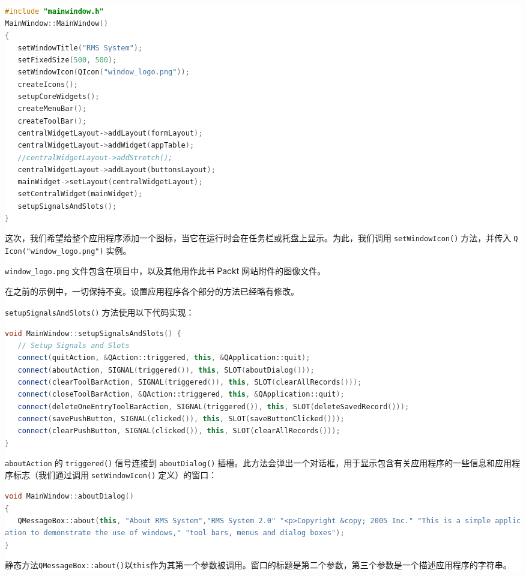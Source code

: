 ```cpp
#include "mainwindow.h"
MainWindow::MainWindow()
{
   setWindowTitle("RMS System");
   setFixedSize(500, 500);
   setWindowIcon(QIcon("window_logo.png"));
   createIcons();
   setupCoreWidgets();
   createMenuBar();
   createToolBar();
   centralWidgetLayout->addLayout(formLayout);
   centralWidgetLayout->addWidget(appTable);
   //centralWidgetLayout->addStretch();
   centralWidgetLayout->addLayout(buttonsLayout);
   mainWidget->setLayout(centralWidgetLayout);
   setCentralWidget(mainWidget);
   setupSignalsAndSlots();
}
```

这次，我们希望给整个应用程序添加一个图标，当它在运行时会在任务栏或托盘上显示。为此，我们调用 `setWindowIcon()` 方法，并传入 `QIcon("window_logo.png")` 实例。

`window_logo.png` 文件包含在项目中，以及其他用作此书 Packt 网站附件的图像文件。

在之前的示例中，一切保持不变。设置应用程序各个部分的方法已经略有修改。

`setupSignalsAndSlots()` 方法使用以下代码实现：

```cpp
void MainWindow::setupSignalsAndSlots() {
   // Setup Signals and Slots
   connect(quitAction, &QAction::triggered, this, &QApplication::quit);
   connect(aboutAction, SIGNAL(triggered()), this, SLOT(aboutDialog()));
   connect(clearToolBarAction, SIGNAL(triggered()), this, SLOT(clearAllRecords()));
   connect(closeToolBarAction, &QAction::triggered, this, &QApplication::quit);
   connect(deleteOneEntryToolBarAction, SIGNAL(triggered()), this, SLOT(deleteSavedRecord()));
   connect(savePushButton, SIGNAL(clicked()), this, SLOT(saveButtonClicked()));
   connect(clearPushButton, SIGNAL(clicked()), this, SLOT(clearAllRecords()));
}
```

`aboutAction` 的 `triggered()` 信号连接到 `aboutDialog()` 插槽。此方法会弹出一个对话框，用于显示包含有关应用程序的一些信息和应用程序标志（我们通过调用 `setWindowIcon()` 定义）的窗口：

```cpp
void MainWindow::aboutDialog()
{
   QMessageBox::about(this, "About RMS System","RMS System 2.0" "<p>Copyright &copy; 2005 Inc." "This is a simple application to demonstrate the use of windows," "tool bars, menus and dialog boxes");
}
```

静态方法`QMessageBox::about()`以`this`作为其第一个参数被调用。窗口的标题是第二个参数，第三个参数是一个描述应用程序的字符串。
